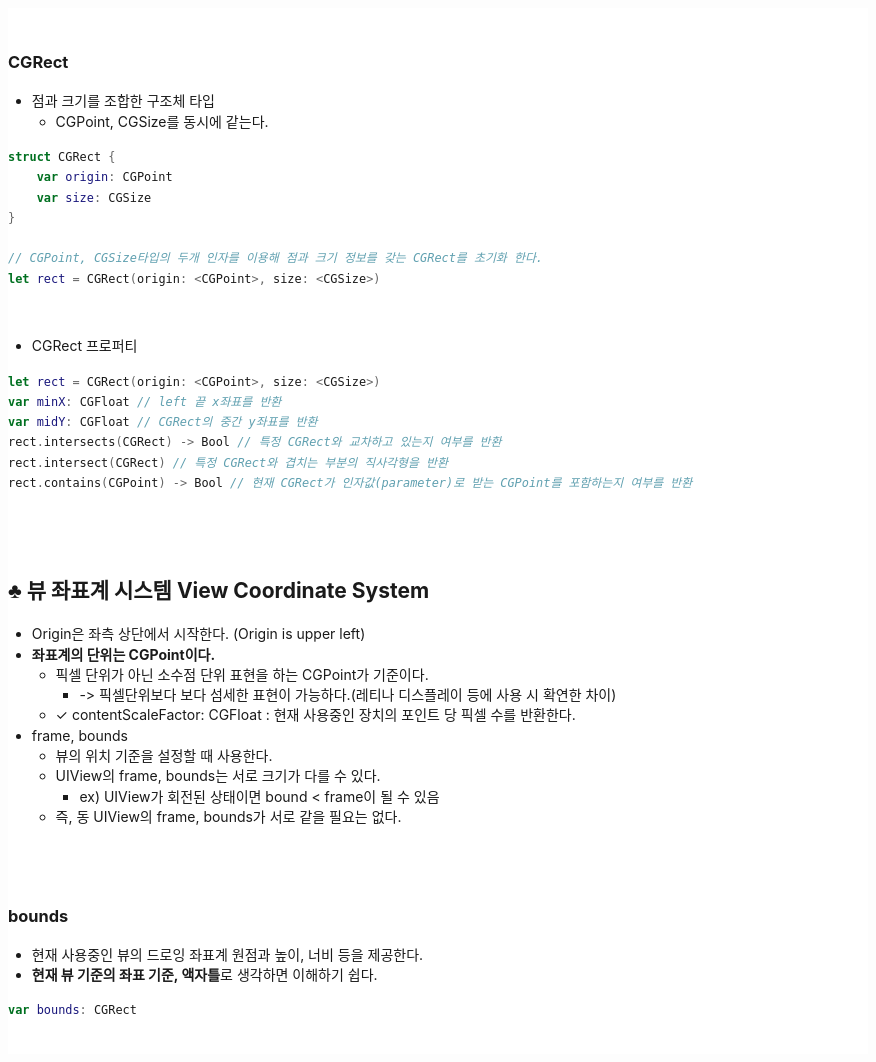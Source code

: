 <br>

### CGRect
- 점과 크기를 조합한 구조체 타입
  - CGPoint, CGSize를 동시에 같는다.
~~~ swift
struct CGRect {
    var origin: CGPoint
    var size: CGSize
}

// CGPoint, CGSize타입의 두개 인자를 이용해 점과 크기 정보를 갖는 CGRect를 초기화 한다.
let rect = CGRect(origin: <CGPoint>, size: <CGSize>)
~~~

<br>

- CGRect 프로퍼티
~~~ swift
let rect = CGRect(origin: <CGPoint>, size: <CGSize>)
var minX: CGFloat // left 끝 x좌표를 반환
var midY: CGFloat // CGRect의 중간 y좌표를 반환
rect.intersects(CGRect) -> Bool // 특정 CGRect와 교차하고 있는지 여부를 반환
rect.intersect(CGRect) // 특정 CGRect와 겹치는 부분의 직사각형을 반환
rect.contains(CGPoint) -> Bool // 현재 CGRect가 인자값(parameter)로 받는 CGPoint를 포함하는지 여부를 반환
~~~

<br>
<br>

## ♣︎ 뷰 좌표계 시스템 View Coordinate System
- Origin은 좌측 상단에서 시작한다. (Origin is upper left)
- **좌표계의 단위는 CGPoint이다.**
  - 픽셀 단위가 아닌 소수점 단위 표현을 하는 CGPoint가 기준이다.
    - -> 픽셀단위보다 보다 섬세한 표현이 가능하다.(레티나 디스플레이 등에 사용 시 확연한 차이)
  - ✓ contentScaleFactor: CGFloat : 현재 사용중인 장치의 포인트 당 픽셀 수를 반환한다.
- frame, bounds
  - 뷰의 위치 기준을 설정할 때 사용한다.
  - UIView의 frame, bounds는 서로 크기가 다를 수 있다.
    - ex) UIView가 회전된 상태이면 bound < frame이 될 수 있음
  - 즉, 동 UIView의 frame, bounds가 서로 같을 필요는 없다.
<br>
<br>

### bounds
- 현재 사용중인 뷰의 드로잉 좌표계 원점과 높이, 너비 등을 제공한다.
- **현재 뷰 기준의 좌표 기준, 액자틀**로 생각하면 이해하기 쉽다.

~~~ swift
var bounds: CGRect
~~~

<br>
